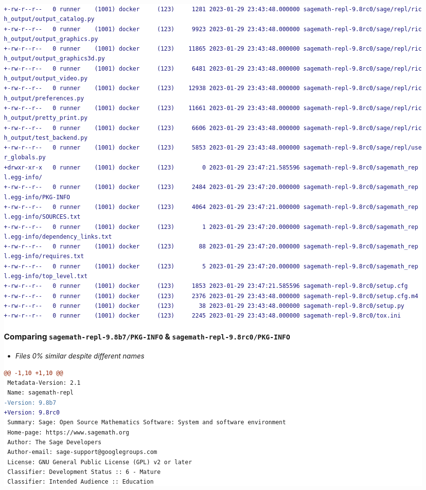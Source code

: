 ```diff
+-rw-r--r--   0 runner    (1001) docker     (123)     1281 2023-01-29 23:43:48.000000 sagemath-repl-9.8rc0/sage/repl/rich_output/output_catalog.py
+-rw-r--r--   0 runner    (1001) docker     (123)     9923 2023-01-29 23:43:48.000000 sagemath-repl-9.8rc0/sage/repl/rich_output/output_graphics.py
+-rw-r--r--   0 runner    (1001) docker     (123)    11865 2023-01-29 23:43:48.000000 sagemath-repl-9.8rc0/sage/repl/rich_output/output_graphics3d.py
+-rw-r--r--   0 runner    (1001) docker     (123)     6481 2023-01-29 23:43:48.000000 sagemath-repl-9.8rc0/sage/repl/rich_output/output_video.py
+-rw-r--r--   0 runner    (1001) docker     (123)    12938 2023-01-29 23:43:48.000000 sagemath-repl-9.8rc0/sage/repl/rich_output/preferences.py
+-rw-r--r--   0 runner    (1001) docker     (123)    11661 2023-01-29 23:43:48.000000 sagemath-repl-9.8rc0/sage/repl/rich_output/pretty_print.py
+-rw-r--r--   0 runner    (1001) docker     (123)     6606 2023-01-29 23:43:48.000000 sagemath-repl-9.8rc0/sage/repl/rich_output/test_backend.py
+-rw-r--r--   0 runner    (1001) docker     (123)     5853 2023-01-29 23:43:48.000000 sagemath-repl-9.8rc0/sage/repl/user_globals.py
+drwxr-xr-x   0 runner    (1001) docker     (123)        0 2023-01-29 23:47:21.585596 sagemath-repl-9.8rc0/sagemath_repl.egg-info/
+-rw-r--r--   0 runner    (1001) docker     (123)     2484 2023-01-29 23:47:20.000000 sagemath-repl-9.8rc0/sagemath_repl.egg-info/PKG-INFO
+-rw-r--r--   0 runner    (1001) docker     (123)     4064 2023-01-29 23:47:21.000000 sagemath-repl-9.8rc0/sagemath_repl.egg-info/SOURCES.txt
+-rw-r--r--   0 runner    (1001) docker     (123)        1 2023-01-29 23:47:20.000000 sagemath-repl-9.8rc0/sagemath_repl.egg-info/dependency_links.txt
+-rw-r--r--   0 runner    (1001) docker     (123)       88 2023-01-29 23:47:20.000000 sagemath-repl-9.8rc0/sagemath_repl.egg-info/requires.txt
+-rw-r--r--   0 runner    (1001) docker     (123)        5 2023-01-29 23:47:20.000000 sagemath-repl-9.8rc0/sagemath_repl.egg-info/top_level.txt
+-rw-r--r--   0 runner    (1001) docker     (123)     1853 2023-01-29 23:47:21.585596 sagemath-repl-9.8rc0/setup.cfg
+-rw-r--r--   0 runner    (1001) docker     (123)     2376 2023-01-29 23:43:48.000000 sagemath-repl-9.8rc0/setup.cfg.m4
+-rw-r--r--   0 runner    (1001) docker     (123)       38 2023-01-29 23:43:48.000000 sagemath-repl-9.8rc0/setup.py
+-rw-r--r--   0 runner    (1001) docker     (123)     2245 2023-01-29 23:43:48.000000 sagemath-repl-9.8rc0/tox.ini
```

### Comparing `sagemath-repl-9.8b7/PKG-INFO` & `sagemath-repl-9.8rc0/PKG-INFO`

 * *Files 0% similar despite different names*

```diff
@@ -1,10 +1,10 @@
 Metadata-Version: 2.1
 Name: sagemath-repl
-Version: 9.8b7
+Version: 9.8rc0
 Summary: Sage: Open Source Mathematics Software: System and software environment
 Home-page: https://www.sagemath.org
 Author: The Sage Developers
 Author-email: sage-support@googlegroups.com
 License: GNU General Public License (GPL) v2 or later
 Classifier: Development Status :: 6 - Mature
 Classifier: Intended Audience :: Education
```
